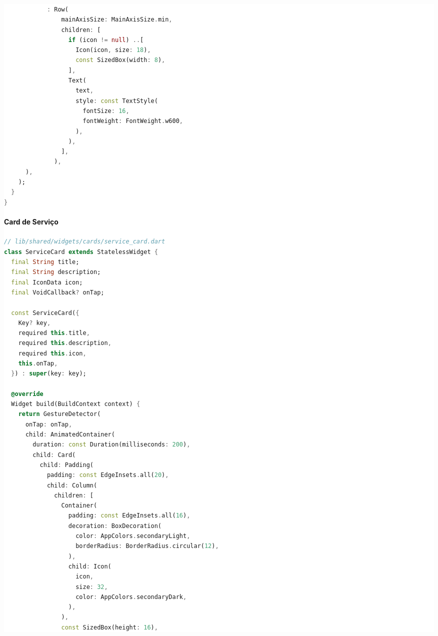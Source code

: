 ```dart
            : Row(
                mainAxisSize: MainAxisSize.min,
                children: [
                  if (icon != null) ..[
                    Icon(icon, size: 18),
                    const SizedBox(width: 8),
                  ],
                  Text(
                    text,
                    style: const TextStyle(
                      fontSize: 16,
                      fontWeight: FontWeight.w600,
                    ),
                  ),
                ],
              ),
      ),
    );
  }
}
```

#### Card de Serviço
```dart
// lib/shared/widgets/cards/service_card.dart
class ServiceCard extends StatelessWidget {
  final String title;
  final String description;
  final IconData icon;
  final VoidCallback? onTap;
  
  const ServiceCard({
    Key? key,
    required this.title,
    required this.description,
    required this.icon,
    this.onTap,
  }) : super(key: key);
  
  @override
  Widget build(BuildContext context) {
    return GestureDetector(
      onTap: onTap,
      child: AnimatedContainer(
        duration: const Duration(milliseconds: 200),
        child: Card(
          child: Padding(
            padding: const EdgeInsets.all(20),
            child: Column(
              children: [
                Container(
                  padding: const EdgeInsets.all(16),
                  decoration: BoxDecoration(
                    color: AppColors.secondaryLight,
                    borderRadius: BorderRadius.circular(12),
                  ),
                  child: Icon(
                    icon,
                    size: 32,
                    color: AppColors.secondaryDark,
                  ),
                ),
                const SizedBox(height: 16),
```